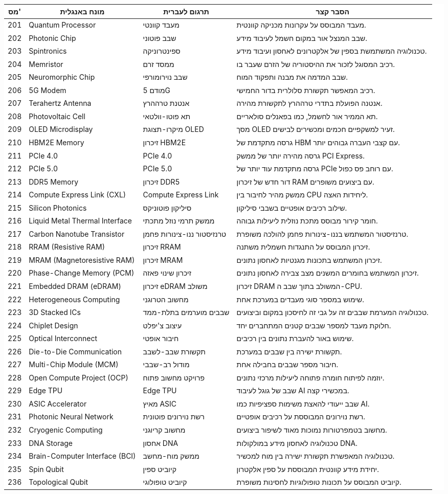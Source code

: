 | מס' | מונח באנגלית | תרגום לעברית | הסבר קצר |
|-----|--------------|--------------|-----------|
| 201 | Quantum Processor | מעבד קוונטי | מעבד המבוסס על עקרונות מכניקה קוונטית. |
| 202 | Photonic Chip | שבב פוטוני | שבב המנצל אור במקום חשמל לעיבוד מידע. |
| 203 | Spintronics | ספינטרוניקה | טכנולוגיה המשתמשת בספין של אלקטרונים לאחסון ועיבוד מידע. |
| 204 | Memristor | ממסד זרם | רכיב המסוגל לזכור את ההיסטוריה של הזרם שעבר בו. |
| 205 | Neuromorphic Chip | שבב נוירומורפי | שבב המדמה את מבנה ותפקוד המוח. |
| 206 | 5G Modem | מודם 5G | רכיב המאפשר תקשורת סלולרית בדור החמישי. |
| 207 | Terahertz Antenna | אנטנת טרההרץ | אנטנה הפועלת בתדרי טרההרץ לתקשורת מהירה. |
| 208 | Photovoltaic Cell | תא פוטו-וולטאי | תא הממיר אור לחשמל, כמו בפאנלים סולאריים. |
| 209 | OLED Microdisplay | מיקרו-תצוגת OLED | מסך OLED זעיר למשקפיים חכמים ומכשירים לבישים. |
| 210 | HBM2E Memory | זיכרון HBM2E | גרסה מתקדמת של HBM עם קצבי העברה גבוהים יותר. |
| 211 | PCIe 4.0 | PCIe 4.0 | גרסה מהירה יותר של ממשק PCI Express. |
| 212 | PCIe 5.0 | PCIe 5.0 | גרסה מתקדמת עוד יותר של PCIe עם רוחב פס כפול. |
| 213 | DDR5 Memory | זיכרון DDR5 | דור חדש של זיכרון RAM עם ביצועים משופרים. |
| 214 | Compute Express Link (CXL) | Compute Express Link | ממשק מהיר לחיבור בין CPU ליחידות האצה. |
| 215 | Silicon Photonics | סיליקון פוטוניקס | שילוב רכיבים אופטיים בשבבי סיליקון. |
| 216 | Liquid Metal Thermal Interface | ממשק תרמי נוזל מתכתי | חומר קירור מבוסס מתכת נוזלית ליעילות גבוהה. |
| 217 | Carbon Nanotube Transistor | טרנזיסטור ננו-צינורות פחמן | טרנזיסטור המשתמש בננו-צינורות פחמן להולכה משופרת. |
| 218 | RRAM (Resistive RAM) | זיכרון RRAM | זיכרון המבוסס על התנגדות חשמלית משתנה. |
| 219 | MRAM (Magnetoresistive RAM) | זיכרון MRAM | זיכרון המשתמש בתכונות מגנטיות לאחסון נתונים. |
| 220 | Phase-Change Memory (PCM) | זיכרון שינוי פאזה | זיכרון המשתמש בחומרים המשנים מצב צבירה לאחסון נתונים. |
| 221 | Embedded DRAM (eDRAM) | זיכרון eDRAM משולב | זיכרון DRAM המשולב בתוך שבב ה-CPU. |
| 222 | Heterogeneous Computing | מחשוב הטרוגני | שימוש במספר סוגי מעבדים במערכת אחת. |
| 223 | 3D Stacked ICs | שבבים מוערמים בתלת-ממד | טכנולוגיה המערמת שבבים זה על גבי זה לחיסכון במקום וביצועים. |
| 224 | Chiplet Design | עיצוב צ'יפלט | חלוקת מעבד למספר שבבים קטנים המתחברים יחד. |
| 225 | Optical Interconnect | חיבור אופטי | שימוש באור להעברת נתונים בין רכיבים. |
| 226 | Die-to-Die Communication | תקשורת שבב-לשבב | תקשורת ישירה בין שבבים במערכת. |
| 227 | Multi-Chip Module (MCM) | מודול רב-שבבי | חיבור מספר שבבים בחבילה אחת. |
| 228 | Open Compute Project (OCP) | פרויקט מחשוב פתוח | יוזמה לפיתוח חומרה פתוחה ליעילות מרכזי נתונים. |
| 229 | Edge TPU | Edge TPU | שבב של גוגל לעיבוד AI במכשירי קצה. |
| 230 | ASIC Accelerator | מאיץ ASIC | שבב ייעודי להאצת משימות ספציפיות כמו AI. |
| 231 | Photonic Neural Network | רשת נוירונים פוטונית | רשת נוירונים המבוססת על רכיבים אופטיים. |
| 232 | Cryogenic Computing | מחשוב קריוגני | מחשוב בטמפרטורות נמוכות מאוד לשיפור ביצועים. |
| 233 | DNA Storage | אחסון DNA | טכנולוגיה לאחסון מידע במולקולות DNA. |
| 234 | Brain-Computer Interface (BCI) | ממשק מוח-מחשב | טכנולוגיה המאפשרת תקשורת ישירה בין מוח למכשיר. |
| 235 | Spin Qubit | קיוביט ספין | יחידת מידע קוונטית המבוססת על ספין אלקטרון. |
| 236 | Topological Qubit | קיוביט טופולוגי | קיוביט המבוסס על תכונות טופולוגיות לחסינות משופרת. |